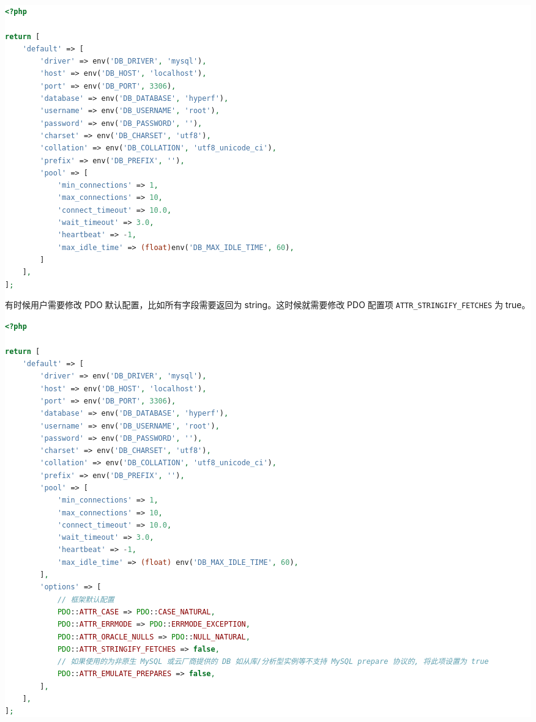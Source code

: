 ```php
<?php

return [
    'default' => [
        'driver' => env('DB_DRIVER', 'mysql'),
        'host' => env('DB_HOST', 'localhost'),
        'port' => env('DB_PORT', 3306),
        'database' => env('DB_DATABASE', 'hyperf'),
        'username' => env('DB_USERNAME', 'root'),
        'password' => env('DB_PASSWORD', ''),
        'charset' => env('DB_CHARSET', 'utf8'),
        'collation' => env('DB_COLLATION', 'utf8_unicode_ci'),
        'prefix' => env('DB_PREFIX', ''),
        'pool' => [
            'min_connections' => 1,
            'max_connections' => 10,
            'connect_timeout' => 10.0,
            'wait_timeout' => 3.0,
            'heartbeat' => -1,
            'max_idle_time' => (float)env('DB_MAX_IDLE_TIME', 60),
        ]
    ],
];
```

有时候用户需要修改 PDO 默认配置，比如所有字段需要返回为 string。这时候就需要修改 PDO 配置项 `ATTR_STRINGIFY_FETCHES` 为 true。

```php
<?php

return [
    'default' => [
        'driver' => env('DB_DRIVER', 'mysql'),
        'host' => env('DB_HOST', 'localhost'),
        'port' => env('DB_PORT', 3306),
        'database' => env('DB_DATABASE', 'hyperf'),
        'username' => env('DB_USERNAME', 'root'),
        'password' => env('DB_PASSWORD', ''),
        'charset' => env('DB_CHARSET', 'utf8'),
        'collation' => env('DB_COLLATION', 'utf8_unicode_ci'),
        'prefix' => env('DB_PREFIX', ''),
        'pool' => [
            'min_connections' => 1,
            'max_connections' => 10,
            'connect_timeout' => 10.0,
            'wait_timeout' => 3.0,
            'heartbeat' => -1,
            'max_idle_time' => (float) env('DB_MAX_IDLE_TIME', 60),
        ],
        'options' => [
            // 框架默认配置
            PDO::ATTR_CASE => PDO::CASE_NATURAL,
            PDO::ATTR_ERRMODE => PDO::ERRMODE_EXCEPTION,
            PDO::ATTR_ORACLE_NULLS => PDO::NULL_NATURAL,
            PDO::ATTR_STRINGIFY_FETCHES => false,
            // 如果使用的为非原生 MySQL 或云厂商提供的 DB 如从库/分析型实例等不支持 MySQL prepare 协议的, 将此项设置为 true
            PDO::ATTR_EMULATE_PREPARES => false,
        ],
    ],
];
```
